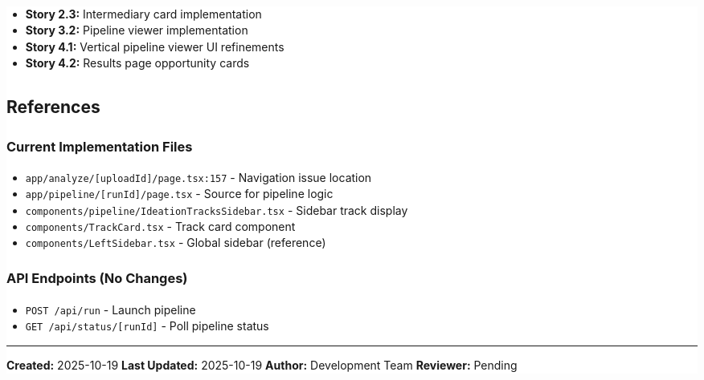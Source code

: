 - **Story 2.3:** Intermediary card implementation
- **Story 3.2:** Pipeline viewer implementation
- **Story 4.1:** Vertical pipeline viewer UI refinements
- **Story 4.2:** Results page opportunity cards

## References

### Current Implementation Files
- `app/analyze/[uploadId]/page.tsx:157` - Navigation issue location
- `app/pipeline/[runId]/page.tsx` - Source for pipeline logic
- `components/pipeline/IdeationTracksSidebar.tsx` - Sidebar track display
- `components/TrackCard.tsx` - Track card component
- `components/LeftSidebar.tsx` - Global sidebar (reference)

### API Endpoints (No Changes)
- `POST /api/run` - Launch pipeline
- `GET /api/status/[runId]` - Poll pipeline status

---

**Created:** 2025-10-19
**Last Updated:** 2025-10-19
**Author:** Development Team
**Reviewer:** Pending
